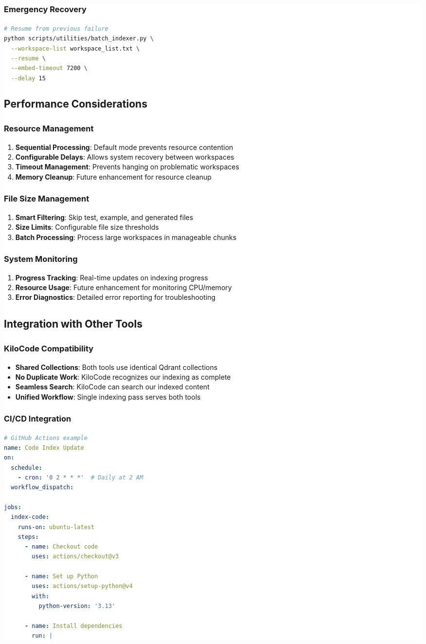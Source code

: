 ```bash
```

### Emergency Recovery
```bash
# Resume from previous failure
python scripts/utilities/batch_indexer.py \
  --workspace-list workspace_list.txt \
  --resume \
  --embed-timeout 7200 \
  --delay 15
```

## Performance Considerations

### Resource Management
1. **Sequential Processing**: Default mode prevents resource contention
2. **Configurable Delays**: Allows system recovery between workspaces
3. **Timeout Management**: Prevents hanging on problematic workspaces
4. **Memory Cleanup**: Future enhancement for resource cleanup

### File Size Management
1. **Smart Filtering**: Skip test, example, and generated files
2. **Size Limits**: Configurable file size thresholds
3. **Batch Processing**: Process large workspaces in manageable chunks

### System Monitoring
1. **Progress Tracking**: Real-time updates on indexing progress
2. **Resource Usage**: Future enhancement for monitoring CPU/memory
3. **Error Diagnostics**: Detailed error reporting for troubleshooting

## Integration with Other Tools

### KiloCode Compatibility
- **Shared Collections**: Both tools use identical Qdrant collections
- **No Duplicate Work**: KiloCode recognizes our indexing as complete
- **Seamless Search**: KiloCode can search our indexed content
- **Unified Workflow**: Single indexing pass serves both tools

### CI/CD Integration
```yaml
# GitHub Actions example
name: Code Index Update
on:
  schedule:
    - cron: '0 2 * * *'  # Daily at 2 AM
  workflow_dispatch:

jobs:
  index-code:
    runs-on: ubuntu-latest
    steps:
      - name: Checkout code
        uses: actions/checkout@v3
      
      - name: Set up Python
        uses: actions/setup-python@v4
        with:
          python-version: '3.13'
      
      - name: Install dependencies
        run: |
```